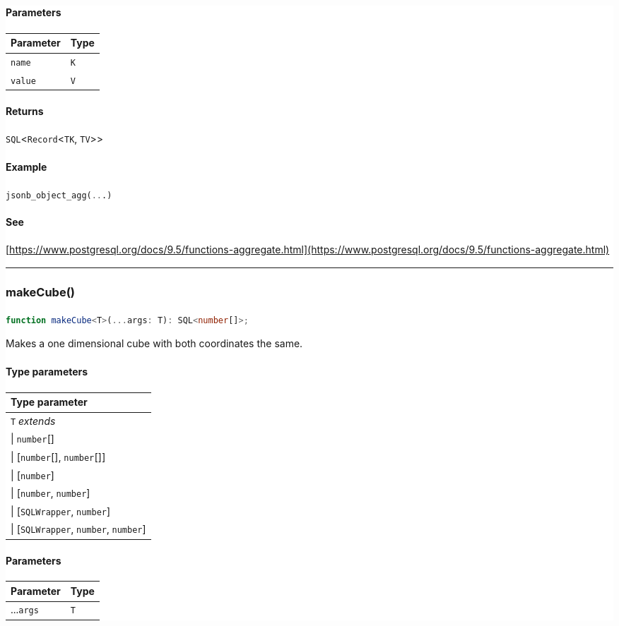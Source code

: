 #### Parameters

| Parameter | Type |
| :-------- | :--- |
| `name`    | `K`  |
| `value`   | `V`  |

#### Returns

`SQL`\<`Record`\<`TK`, `TV`>>

#### Example

```sql
jsonb_object_agg(...)
```

#### See

[https://www.postgresql.org/docs/9.5/functions-aggregate.html](https://www.postgresql.org/docs/9.5/functions-aggregate.html)

---

<a id="makecube" name="makecube" />

### makeCube()

```ts
function makeCube<T>(...args: T): SQL<number[]>;
```

Makes a one dimensional cube with both coordinates the same.

#### Type parameters

| Type parameter                         |
| :------------------------------------- |
| `T` _extends_                          |
| \| `number`\[]                         |
| \| \[`number`\[], `number`\[]]         |
| \| \[`number`]                         |
| \| \[`number`, `number`]               |
| \| \[`SQLWrapper`, `number`]           |
| \| \[`SQLWrapper`, `number`, `number`] |

#### Parameters

| Parameter | Type |
| :-------- | :--- |
| ...`args` | `T`  |
